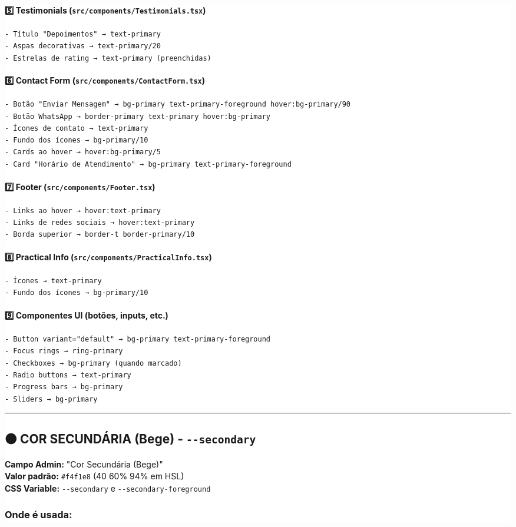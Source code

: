 #### 5️⃣ **Testimonials** (`src/components/Testimonials.tsx`)
```tsx
- Título "Depoimentos" → text-primary
- Aspas decorativas → text-primary/20
- Estrelas de rating → text-primary (preenchidas)
```

#### 6️⃣ **Contact Form** (`src/components/ContactForm.tsx`)
```tsx
- Botão "Enviar Mensagem" → bg-primary text-primary-foreground hover:bg-primary/90
- Botão WhatsApp → border-primary text-primary hover:bg-primary
- Ícones de contato → text-primary
- Fundo dos ícones → bg-primary/10
- Cards ao hover → hover:bg-primary/5
- Card "Horário de Atendimento" → bg-primary text-primary-foreground
```

#### 7️⃣ **Footer** (`src/components/Footer.tsx`)
```tsx
- Links ao hover → hover:text-primary
- Links de redes sociais → hover:text-primary
- Borda superior → border-t border-primary/10
```

#### 8️⃣ **Practical Info** (`src/components/PracticalInfo.tsx`)
```tsx
- Ícones → text-primary
- Fundo dos ícones → bg-primary/10
```

#### 9️⃣ **Componentes UI** (botões, inputs, etc.)
```tsx
- Button variant="default" → bg-primary text-primary-foreground
- Focus rings → ring-primary
- Checkboxes → bg-primary (quando marcado)
- Radio buttons → text-primary
- Progress bars → bg-primary
- Sliders → bg-primary
```

---

## 🟤 COR SECUNDÁRIA (Bege) - `--secondary`

**Campo Admin:** "Cor Secundária (Bege)"  
**Valor padrão:** `#f4f1e8` (40 60% 94% em HSL)  
**CSS Variable:** `--secondary` e `--secondary-foreground`

### Onde é usada:
